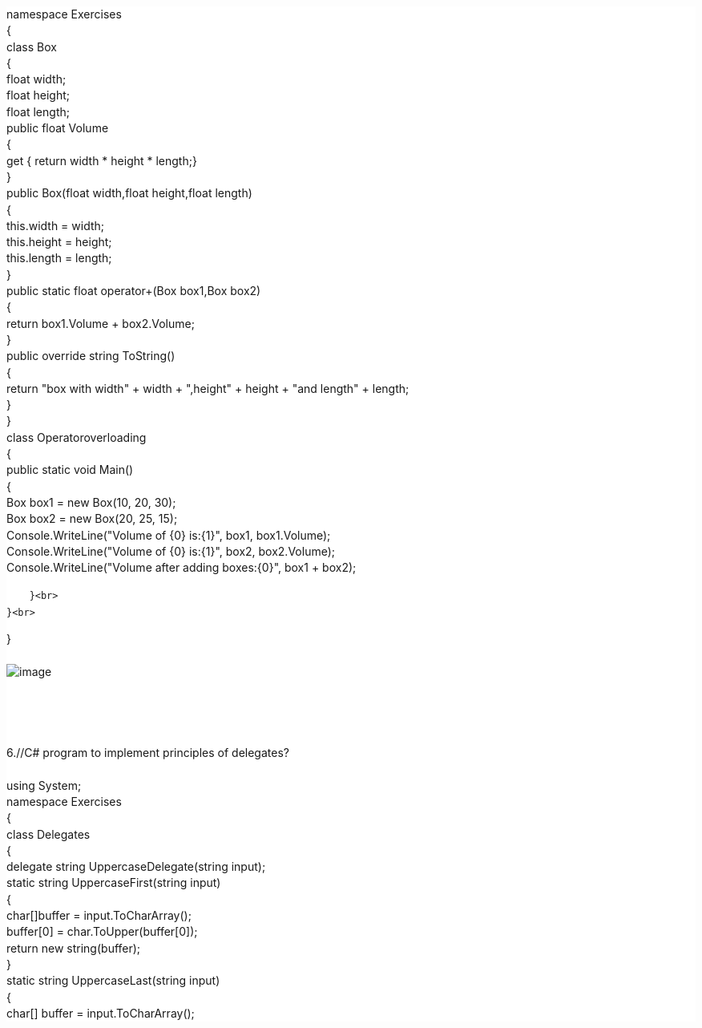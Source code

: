 namespace Exercises<br>
{<br>
    class Box<br>
    {<br>
        float width;<br>
        float height;<br>
        float length;<br>
        public float Volume<br>
        {<br>
            get { return width * height * length;}<br>
        }<br>
        public Box(float width,float height,float length)<br>
        {<br>
            this.width = width;<br>
            this.height = height;<br>
            this.length = length;<br>
        }<br>
        public static float operator+(Box box1,Box box2)<br>
        {<br>
            return box1.Volume + box2.Volume;<br>
        }<br>
        public override string ToString()<br>
        {<br>
            return "box with width" + width + ",height" + height + "and length" + length;<br>
        }<br>
    }<br>
     class Operatoroverloading<br>
    {<br>
        public static void Main()<br>
        {<br>
            Box box1 = new Box(10, 20, 30);<br>
            Box box2 = new Box(20, 25, 15);<br>
            Console.WriteLine("Volume of {0} is:{1}", box1, box1.Volume);<br>
            Console.WriteLine("Volume of {0} is:{1}", box2, box2.Volume);<br>
            Console.WriteLine("Volume after adding boxes:{0}", box1 + box2);<br>
            
          
        }<br>
    }<br>
}<br>
<br>
![image](https://user-images.githubusercontent.com/97940151/154414276-fe74b294-cf98-4534-8ce3-3890673eaa70.png)
<br>
<br>
<br>
<br>
<br>
6.//C# program to implement principles of delegates?<br>
<br>
using System;<br>
namespace Exercises<br>
{<br>
    class Delegates<br>
    {<br>
        delegate string UppercaseDelegate(string input);<br>
        static string UppercaseFirst(string input)<br>
        {<br>
            char[]buffer = input.ToCharArray();<br>
            buffer[0] = char.ToUpper(buffer[0]);<br>
            return new string(buffer);<br>
        }<br>
        static string UppercaseLast(string input)<br>
        {<br>
            char[] buffer = input.ToCharArray();<br>